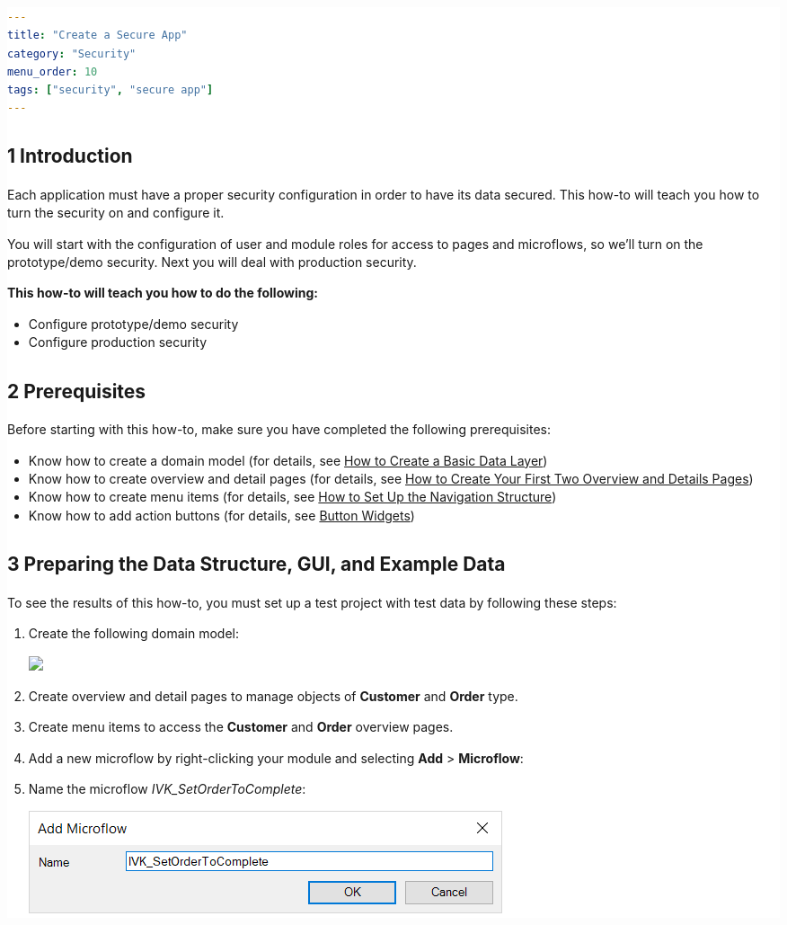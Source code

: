 ```yaml
---
title: "Create a Secure App"
category: "Security"
menu_order: 10
tags: ["security", "secure app"]
---
```


## 1 Introduction

Each application must have a proper security configuration in order to have its data secured. This how-to will teach you how to turn the security on and configure it.

You will start with the configuration of user and module roles for access to pages and microflows, so we’ll turn on the prototype/demo security. Next you will deal with production security.

**This how-to will teach you how to do the following:**

* Configure prototype/demo security
* Configure production security

## 2 Prerequisites

Before starting with this how-to, make sure you have completed the following prerequisites:

* Know how to create a domain model (for details, see [How to Create a Basic Data Layer](/howto/data-models/create-a-basic-data-layer))
* Know how to create overview and detail pages (for details, see [How to Create Your First Two Overview and Details Pages](/howto/front-end/create-your-first-two-overview-and-detail-pages))
* Know how to create menu items (for details, see [How to Set Up the Navigation Structure](/howto/general/setting-up-the-navigation-structure))
* Know how to add action buttons (for details, see [Button Widgets](/refguide/button-widgets))

## 3 Preparing the Data Structure, GUI, and Example Data

To see the results of this how-to, you must set up a test project with test data by following these steps:

1.  Create the following domain model:
  
    ![](attachments/18448705/18581378.png)

2. Create overview and detail pages to manage objects of **Customer** and **Order** type.
3. Create menu items to access the **Customer** and **Order** overview pages.
4.  Add a new microflow by right-clicking your module and selecting **Add** > **Microflow**:
5.  Name the microflow *IVK_SetOrderToComplete*:
  
    ![](attachments/8785360/8946808.png)
